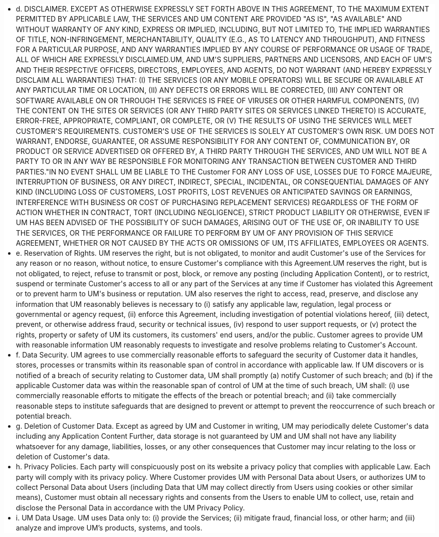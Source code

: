 - d. DISCLAIMER. EXCEPT AS OTHERWISE EXPRESSLY SET FORTH ABOVE IN THIS AGREEMENT, TO THE MAXIMUM EXTENT PERMITTED BY APPLICABLE LAW, THE SERVICES AND UM CONTENT ARE PROVIDED "AS IS", "AS AVAILABLE" AND WITHOUT WARRANTY OF ANY KIND, EXPRESS OR IMPLIED, INCLUDING, BUT NOT LIMITED TO, THE IMPLIED WARRANTIES OF TITLE, NON-INFRINGEMENT, MERCHANTABILITY, QUALITY (E.G., AS TO LATENCY AND THROUGHPUT), AND FITNESS FOR A PARTICULAR PURPOSE, AND ANY WARRANTIES IMPLIED BY ANY COURSE OF PERFORMANCE OR USAGE OF TRADE, ALL OF WHICH ARE EXPRESSLY DISCLAIMED.UM, AND UM'S SUPPLIERS, PARTNERS AND LICENSORS, AND EACH OF UM'S AND THEIR RESPECTIVE OFFICERS, DIRECTORS, EMPLOYEES, AND AGENTS, DO NOT WARRANT (AND HEREBY EXPRESSLY DISCLAIM ALL WARRANTIES) THAT: (I) THE SERVICES (OR ANY MOBILE OPERATORS) WILL BE SECURE OR AVAILABLE AT ANY PARTICULAR TIME OR LOCATION, (II) ANY DEFECTS OR ERRORS WILL BE CORRECTED, (III) ANY CONTENT OR SOFTWARE AVAILABLE ON OR THROUGH THE SERVICES IS FREE OF VIRUSES OR OTHER HARMFUL COMPONENTS, (IV) THE CONTENT ON THE SITES OR SERVICES (OR ANY THIRD PARTY SITES OR SERVICES LINKED THERETO) IS ACCURATE, ERROR-FREE, APPROPRIATE, COMPLIANT, OR COMPLETE, OR (V) THE RESULTS OF USING THE SERVICES WILL MEET CUSTOMER'S REQUIREMENTS. CUSTOMER'S USE OF THE SERVICES IS SOLELY AT CUSTOMER'S OWN RISK. UM DOES NOT WARRANT, ENDORSE, GUARANTEE, OR ASSUME RESPONSIBILITY FOR ANY CONTENT OF, COMMUNICATION BY, OR PRODUCT OR SERVICE ADVERTISED OR OFFERED BY, A THIRD PARTY THROUGH THE SERVICES, AND UM WILL NOT BE A PARTY TO OR IN ANY WAY BE RESPONSIBLE FOR MONITORING ANY TRANSACTION BETWEEN CUSTOMER AND THIRD PARTIES."IN NO EVENT SHALL UM BE LIABLE TO THE Customer FOR ANY LOSS OF USE, LOSSES DUE TO FORCE MAJEURE, INTERRUPTION OF BUSINESS, OR ANY DIRECT, INDIRECT, SPECIAL, INCIDENTAL, OR CONSEQUENTIAL DAMAGES OF ANY KIND (INCLUDING LOSS OF CUSTOMERS, LOST PROFITS, LOST REVENUES OR ANTICIPATED SAVINGS OR EARNINGS, INTERFERENCE WITH BUSINESS OR COST OF PURCHASING REPLACEMENT SERVICES) REGARDLESS OF THE FORM OF ACTION WHETHER IN CONTRACT, TORT (INCLUDING NEGLIGENCE), STRICT PRODUCT LIABILITY OR OTHERWISE, EVEN IF UM HAS BEEN ADVISED OF THE POSSIBILITY OF SUCH DAMAGES, ARISING OUT OF THE USE OF, OR INABILITY TO USE THE SERVICES, OR THE PERFORMANCE OR FAILURE TO PERFORM BY UM OF ANY PROVISION OF THIS SERVICE AGREEMENT, WHETHER OR NOT CAUSED BY THE ACTS OR OMISSIONS OF UM, ITS AFFILIATES, EMPLOYEES OR AGENTS.
- e. Reservation of Rights. UM reserves the right, but is not obligated, to monitor and audit Customer's use of the Services for any reason or no reason, without notice, to ensure Customer's compliance with this Agreement.UM reserves the right, but is not obligated, to reject, refuse to transmit or post, block, or remove any posting (including Application Content), or to restrict, suspend or terminate Customer's access to all or any part of the Services at any time if Customer has violated this Agreement or to prevent harm to UM's business or reputation. UM also reserves the right to access, read, preserve, and disclose any information that UM reasonably believes is necessary to (i) satisfy any applicable law, regulation, legal process or governmental or agency request, (ii) enforce this Agreement, including investigation of potential violations hereof, (iii) detect, prevent, or otherwise address fraud, security or technical issues, (iv) respond to user support requests, or (v) protect the rights, property or safety of UM its customers, its customers' end users, and/or the public. Customer agrees to provide UM with reasonable information UM reasonably requests to investigate and resolve problems relating to Customer's Account.
- f. Data Security. UM agrees to use commercially reasonable efforts to safeguard the security of Customer data it handles, stores, processes or transmits within its reasonable span of control in accordance with applicable law.  If UM discovers or is notified of a breach of security relating to Customer data, UM shall promptly (a) notify Customer of such breach; and (b) if the applicable Customer data was within the reasonable span of control of UM at the time of such breach, UM shall: (i) use commercially reasonable efforts to mitigate the effects of the breach or potential breach; and (ii) take commercially reasonable steps to institute safeguards that are designed to prevent or attempt to prevent the reoccurrence of such breach or potential breach.
- g. Deletion of Customer Data. Except as agreed by UM and Customer in writing, UM may periodically delete Customer's data including any Application Content Further, data storage is not guaranteed by UM and UM shall not have any liability whatsoever for any damage, liabilities, losses, or any other consequences that Customer may incur relating to the loss or deletion of Customer's data.
- h. Privacy Policies. Each party will conspicuously post on its website a privacy policy that complies with applicable Law. Each party will comply with its privacy policy. Where Customer provides UM with Personal Data about Users, or authorizes UM to collect Personal Data about Users (including Data that UM may collect directly from Users using cookies or other similar means), Customer must obtain all necessary rights and consents from the Users to enable UM to collect, use, retain and disclose the Personal Data in accordance with the UM Privacy Policy.
- i. UM Data Usage. UM uses Data only to: (i) provide the Services; (ii) mitigate fraud, financial loss, or other harm; and (iii) analyze and improve UM’s products, systems, and tools.